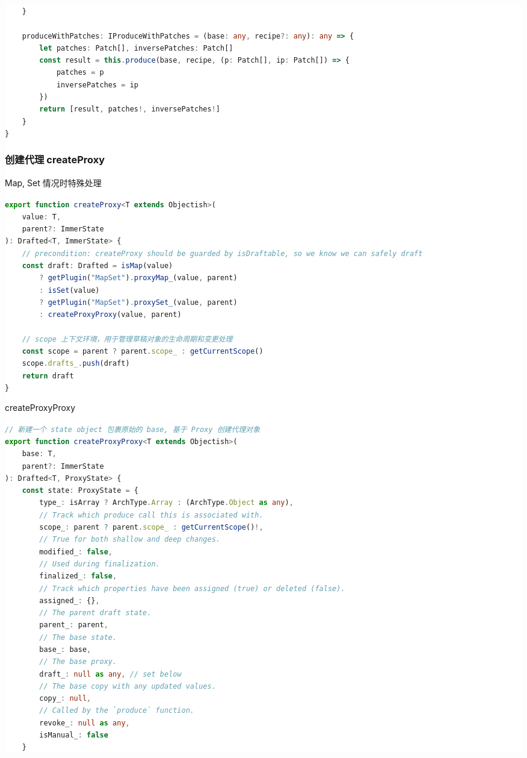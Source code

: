 ```typescript
	}

	produceWithPatches: IProduceWithPatches = (base: any, recipe?: any): any => {
		let patches: Patch[], inversePatches: Patch[]
		const result = this.produce(base, recipe, (p: Patch[], ip: Patch[]) => {
			patches = p
			inversePatches = ip
		})
		return [result, patches!, inversePatches!]
	}
}
```

### 创建代理 createProxy

Map, Set 情况时特殊处理

```typescript
export function createProxy<T extends Objectish>(
	value: T,
	parent?: ImmerState
): Drafted<T, ImmerState> {
	// precondition: createProxy should be guarded by isDraftable, so we know we can safely draft
	const draft: Drafted = isMap(value)
		? getPlugin("MapSet").proxyMap_(value, parent)
		: isSet(value)
		? getPlugin("MapSet").proxySet_(value, parent)
		: createProxyProxy(value, parent)

    // scope 上下文环境，用于管理草稿对象的生命周期和变更处理
	const scope = parent ? parent.scope_ : getCurrentScope()
	scope.drafts_.push(draft)
	return draft
}
```
createProxyProxy

```typescript
// 新建一个 state object 包裹原始的 base, 基于 Proxy 创建代理对象  
export function createProxyProxy<T extends Objectish>(
	base: T,
	parent?: ImmerState
): Drafted<T, ProxyState> {
	const state: ProxyState = {
		type_: isArray ? ArchType.Array : (ArchType.Object as any),
		// Track which produce call this is associated with.
		scope_: parent ? parent.scope_ : getCurrentScope()!,
		// True for both shallow and deep changes.
		modified_: false,
		// Used during finalization.
		finalized_: false,
		// Track which properties have been assigned (true) or deleted (false).
		assigned_: {},
		// The parent draft state.
		parent_: parent,
		// The base state.
		base_: base,
		// The base proxy.
		draft_: null as any, // set below
		// The base copy with any updated values.
		copy_: null,
		// Called by the `produce` function.
		revoke_: null as any,
		isManual_: false
	}
```